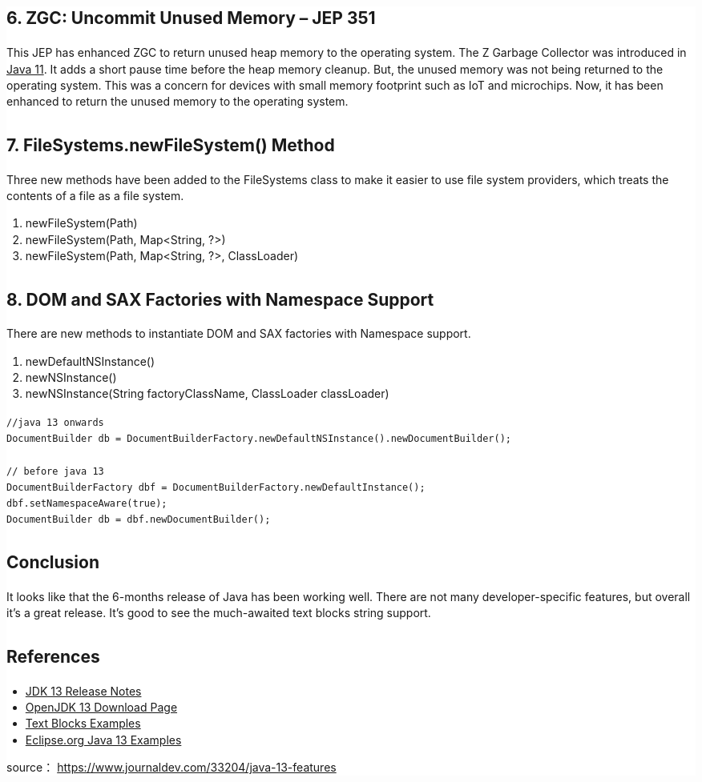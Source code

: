 ## 6. ZGC: Uncommit Unused Memory – JEP 351

This JEP has enhanced ZGC to return unused heap memory to the operating system. The Z Garbage Collector was introduced in [Java 11](https://www.journaldev.com/24601/java-11-features). It adds a short pause time before the heap memory cleanup. But, the unused memory was not being returned to the operating system. This was a concern for devices with small memory footprint such as IoT and microchips. Now, it has been enhanced to return the unused memory to the operating system.

## 7. FileSystems.newFileSystem() Method

Three new methods have been added to the FileSystems class to make it easier to use file system providers, which treats the contents of a file as a file system.

1. newFileSystem(Path)
2. newFileSystem(Path, Map<String, ?>)
3. newFileSystem(Path, Map<String, ?>, ClassLoader)

## 8. DOM and SAX Factories with Namespace Support

There are new methods to instantiate DOM and SAX factories with Namespace support.

1. newDefaultNSInstance()
2. newNSInstance()
3. newNSInstance(String factoryClassName, ClassLoader classLoader)

```
//java 13 onwards
DocumentBuilder db = DocumentBuilderFactory.newDefaultNSInstance().newDocumentBuilder(); 

// before java 13
DocumentBuilderFactory dbf = DocumentBuilderFactory.newDefaultInstance(); 
dbf.setNamespaceAware(true); 
DocumentBuilder db = dbf.newDocumentBuilder();
```

## Conclusion

It looks like that the 6-months release of Java has been working well. There are not many developer-specific features, but overall it’s a great release. It’s good to see the much-awaited text blocks string support.

## References

- [JDK 13 Release Notes](https://jdk.java.net/13/release-notes)
- [OpenJDK 13 Download Page](https://jdk.java.net/13/)
- [Text Blocks Examples](https://cr.openjdk.java.net/~jlaskey/Strings/TextBlocksGuide_v9.html)
- [Eclipse.org Java 13 Examples](https://wiki.eclipse.org/Java13/Examples)



source： https://www.journaldev.com/33204/java-13-features